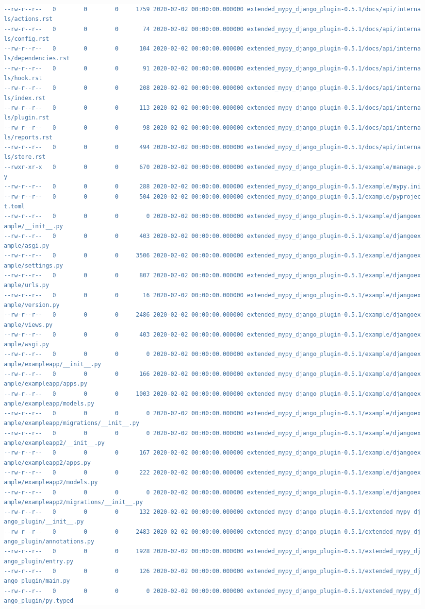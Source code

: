 ```diff
--rw-r--r--   0        0        0     1759 2020-02-02 00:00:00.000000 extended_mypy_django_plugin-0.5.1/docs/api/internals/actions.rst
--rw-r--r--   0        0        0       74 2020-02-02 00:00:00.000000 extended_mypy_django_plugin-0.5.1/docs/api/internals/config.rst
--rw-r--r--   0        0        0      104 2020-02-02 00:00:00.000000 extended_mypy_django_plugin-0.5.1/docs/api/internals/dependencies.rst
--rw-r--r--   0        0        0       91 2020-02-02 00:00:00.000000 extended_mypy_django_plugin-0.5.1/docs/api/internals/hook.rst
--rw-r--r--   0        0        0      208 2020-02-02 00:00:00.000000 extended_mypy_django_plugin-0.5.1/docs/api/internals/index.rst
--rw-r--r--   0        0        0      113 2020-02-02 00:00:00.000000 extended_mypy_django_plugin-0.5.1/docs/api/internals/plugin.rst
--rw-r--r--   0        0        0       98 2020-02-02 00:00:00.000000 extended_mypy_django_plugin-0.5.1/docs/api/internals/reports.rst
--rw-r--r--   0        0        0      494 2020-02-02 00:00:00.000000 extended_mypy_django_plugin-0.5.1/docs/api/internals/store.rst
--rwxr-xr-x   0        0        0      670 2020-02-02 00:00:00.000000 extended_mypy_django_plugin-0.5.1/example/manage.py
--rw-r--r--   0        0        0      288 2020-02-02 00:00:00.000000 extended_mypy_django_plugin-0.5.1/example/mypy.ini
--rw-r--r--   0        0        0      504 2020-02-02 00:00:00.000000 extended_mypy_django_plugin-0.5.1/example/pyproject.toml
--rw-r--r--   0        0        0        0 2020-02-02 00:00:00.000000 extended_mypy_django_plugin-0.5.1/example/djangoexample/__init__.py
--rw-r--r--   0        0        0      403 2020-02-02 00:00:00.000000 extended_mypy_django_plugin-0.5.1/example/djangoexample/asgi.py
--rw-r--r--   0        0        0     3506 2020-02-02 00:00:00.000000 extended_mypy_django_plugin-0.5.1/example/djangoexample/settings.py
--rw-r--r--   0        0        0      807 2020-02-02 00:00:00.000000 extended_mypy_django_plugin-0.5.1/example/djangoexample/urls.py
--rw-r--r--   0        0        0       16 2020-02-02 00:00:00.000000 extended_mypy_django_plugin-0.5.1/example/djangoexample/version.py
--rw-r--r--   0        0        0     2486 2020-02-02 00:00:00.000000 extended_mypy_django_plugin-0.5.1/example/djangoexample/views.py
--rw-r--r--   0        0        0      403 2020-02-02 00:00:00.000000 extended_mypy_django_plugin-0.5.1/example/djangoexample/wsgi.py
--rw-r--r--   0        0        0        0 2020-02-02 00:00:00.000000 extended_mypy_django_plugin-0.5.1/example/djangoexample/exampleapp/__init__.py
--rw-r--r--   0        0        0      166 2020-02-02 00:00:00.000000 extended_mypy_django_plugin-0.5.1/example/djangoexample/exampleapp/apps.py
--rw-r--r--   0        0        0     1003 2020-02-02 00:00:00.000000 extended_mypy_django_plugin-0.5.1/example/djangoexample/exampleapp/models.py
--rw-r--r--   0        0        0        0 2020-02-02 00:00:00.000000 extended_mypy_django_plugin-0.5.1/example/djangoexample/exampleapp/migrations/__init__.py
--rw-r--r--   0        0        0        0 2020-02-02 00:00:00.000000 extended_mypy_django_plugin-0.5.1/example/djangoexample/exampleapp2/__init__.py
--rw-r--r--   0        0        0      167 2020-02-02 00:00:00.000000 extended_mypy_django_plugin-0.5.1/example/djangoexample/exampleapp2/apps.py
--rw-r--r--   0        0        0      222 2020-02-02 00:00:00.000000 extended_mypy_django_plugin-0.5.1/example/djangoexample/exampleapp2/models.py
--rw-r--r--   0        0        0        0 2020-02-02 00:00:00.000000 extended_mypy_django_plugin-0.5.1/example/djangoexample/exampleapp2/migrations/__init__.py
--rw-r--r--   0        0        0      132 2020-02-02 00:00:00.000000 extended_mypy_django_plugin-0.5.1/extended_mypy_django_plugin/__init__.py
--rw-r--r--   0        0        0     2483 2020-02-02 00:00:00.000000 extended_mypy_django_plugin-0.5.1/extended_mypy_django_plugin/annotations.py
--rw-r--r--   0        0        0     1928 2020-02-02 00:00:00.000000 extended_mypy_django_plugin-0.5.1/extended_mypy_django_plugin/entry.py
--rw-r--r--   0        0        0      126 2020-02-02 00:00:00.000000 extended_mypy_django_plugin-0.5.1/extended_mypy_django_plugin/main.py
--rw-r--r--   0        0        0        0 2020-02-02 00:00:00.000000 extended_mypy_django_plugin-0.5.1/extended_mypy_django_plugin/py.typed
```